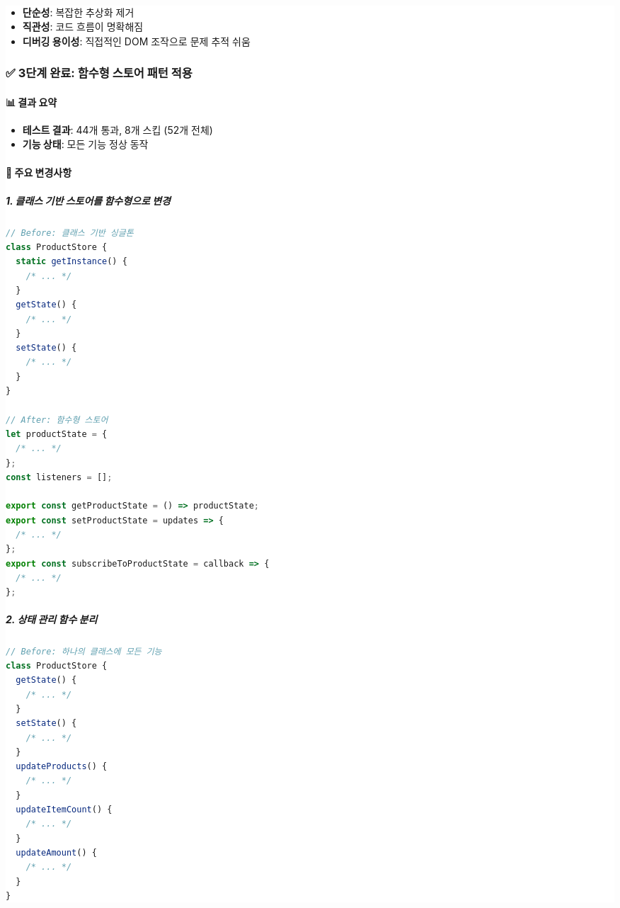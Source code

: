 - **단순성**: 복잡한 추상화 제거
- **직관성**: 코드 흐름이 명확해짐
- **디버깅 용이성**: 직접적인 DOM 조작으로 문제 추적 쉬움

### ✅ 3단계 완료: 함수형 스토어 패턴 적용

#### 📊 결과 요약

- **테스트 결과**: 44개 통과, 8개 스킵 (52개 전체)
- **기능 상태**: 모든 기능 정상 동작

#### 🔧 주요 변경사항

##### 1. 클래스 기반 스토어를 함수형으로 변경

```javascript
// Before: 클래스 기반 싱글톤
class ProductStore {
  static getInstance() {
    /* ... */
  }
  getState() {
    /* ... */
  }
  setState() {
    /* ... */
  }
}

// After: 함수형 스토어
let productState = {
  /* ... */
};
const listeners = [];

export const getProductState = () => productState;
export const setProductState = updates => {
  /* ... */
};
export const subscribeToProductState = callback => {
  /* ... */
};
```

##### 2. 상태 관리 함수 분리

```javascript
// Before: 하나의 클래스에 모든 기능
class ProductStore {
  getState() {
    /* ... */
  }
  setState() {
    /* ... */
  }
  updateProducts() {
    /* ... */
  }
  updateItemCount() {
    /* ... */
  }
  updateAmount() {
    /* ... */
  }
}

```